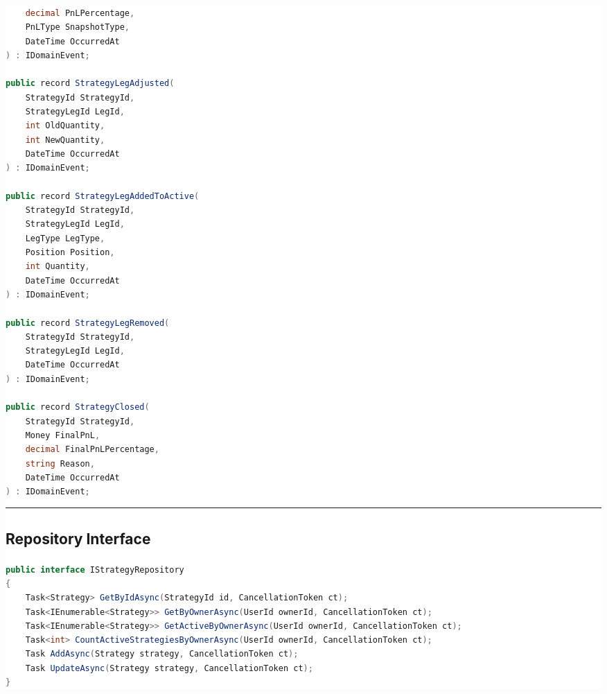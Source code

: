 ```csharp
    decimal PnLPercentage,
    PnLType SnapshotType,
    DateTime OccurredAt
) : IDomainEvent;

public record StrategyLegAdjusted(
    StrategyId StrategyId,
    StrategyLegId LegId,
    int OldQuantity,
    int NewQuantity,
    DateTime OccurredAt
) : IDomainEvent;

public record StrategyLegAddedToActive(
    StrategyId StrategyId,
    StrategyLegId LegId,
    LegType LegType,
    Position Position,
    int Quantity,
    DateTime OccurredAt
) : IDomainEvent;

public record StrategyLegRemoved(
    StrategyId StrategyId,
    StrategyLegId LegId,
    DateTime OccurredAt
) : IDomainEvent;

public record StrategyClosed(
    StrategyId StrategyId,
    Money FinalPnL,
    decimal FinalPnLPercentage,
    string Reason,
    DateTime OccurredAt
) : IDomainEvent;
```

---

## Repository Interface

```csharp
public interface IStrategyRepository
{
    Task<Strategy> GetByIdAsync(StrategyId id, CancellationToken ct);
    Task<IEnumerable<Strategy>> GetByOwnerAsync(UserId ownerId, CancellationToken ct);
    Task<IEnumerable<Strategy>> GetActiveByOwnerAsync(UserId ownerId, CancellationToken ct);
    Task<int> CountActiveStrategiesByOwnerAsync(UserId ownerId, CancellationToken ct);
    Task AddAsync(Strategy strategy, CancellationToken ct);
    Task UpdateAsync(Strategy strategy, CancellationToken ct);
}
```
